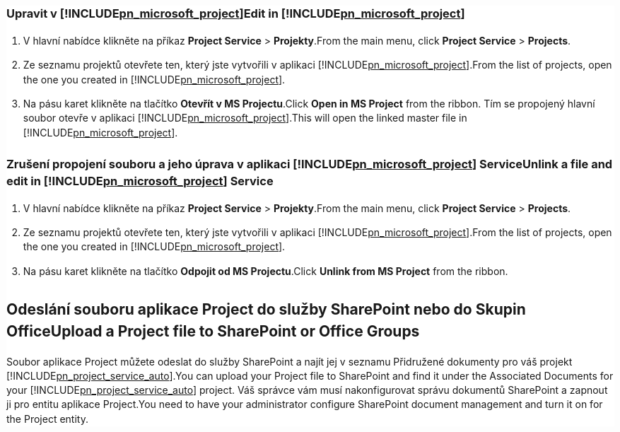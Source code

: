 ### <a name="edit-in-pn_microsoft_project"></a><span data-ttu-id="1b0a1-160">Upravit v [!INCLUDE[pn_microsoft_project](../includes/pn-microsoft-project.md)]</span><span class="sxs-lookup"><span data-stu-id="1b0a1-160">Edit in [!INCLUDE[pn_microsoft_project](../includes/pn-microsoft-project.md)]</span></span>  

1. <span data-ttu-id="1b0a1-161">V hlavní nabídce klikněte na příkaz **Project Service** > **Projekty**.</span><span class="sxs-lookup"><span data-stu-id="1b0a1-161">From the main menu, click **Project Service** > **Projects**.</span></span>  

2. <span data-ttu-id="1b0a1-162">Ze seznamu projektů otevřete ten, který jste vytvořili v aplikaci [!INCLUDE[pn_microsoft_project](../includes/pn-microsoft-project.md)].</span><span class="sxs-lookup"><span data-stu-id="1b0a1-162">From the list of projects, open the one you created in [!INCLUDE[pn_microsoft_project](../includes/pn-microsoft-project.md)].</span></span>  

3. <span data-ttu-id="1b0a1-163">Na pásu karet klikněte na tlačítko **Otevřít v MS Projectu**.</span><span class="sxs-lookup"><span data-stu-id="1b0a1-163">Click **Open in MS Project** from the ribbon.</span></span> <span data-ttu-id="1b0a1-164">Tím se propojený hlavní soubor otevře v aplikaci [!INCLUDE[pn_microsoft_project](../includes/pn-microsoft-project.md)].</span><span class="sxs-lookup"><span data-stu-id="1b0a1-164">This will open the linked master file in [!INCLUDE[pn_microsoft_project](../includes/pn-microsoft-project.md)].</span></span>  

### <a name="unlink-a-file-and-edit-in-pn_microsoft_project-service"></a><span data-ttu-id="1b0a1-165">Zrušení propojení souboru a jeho úprava v aplikaci [!INCLUDE[pn_microsoft_project](../includes/pn-microsoft-project.md)] Service</span><span class="sxs-lookup"><span data-stu-id="1b0a1-165">Unlink a file and edit in [!INCLUDE[pn_microsoft_project](../includes/pn-microsoft-project.md)] Service</span></span>  

1. <span data-ttu-id="1b0a1-166">V hlavní nabídce klikněte na příkaz **Project Service** > **Projekty**.</span><span class="sxs-lookup"><span data-stu-id="1b0a1-166">From the main menu, click **Project Service** > **Projects**.</span></span>  

2. <span data-ttu-id="1b0a1-167">Ze seznamu projektů otevřete ten, který jste vytvořili v aplikaci [!INCLUDE[pn_microsoft_project](../includes/pn-microsoft-project.md)].</span><span class="sxs-lookup"><span data-stu-id="1b0a1-167">From the list of projects, open the one you created in [!INCLUDE[pn_microsoft_project](../includes/pn-microsoft-project.md)].</span></span>  

3. <span data-ttu-id="1b0a1-168">Na pásu karet klikněte na tlačítko **Odpojit od MS Projectu**.</span><span class="sxs-lookup"><span data-stu-id="1b0a1-168">Click **Unlink from MS Project** from the ribbon.</span></span>  

## <a name="upload-a-project-file-to-sharepoint-or-office-groups"></a><span data-ttu-id="1b0a1-169">Odeslání souboru aplikace Project do služby SharePoint nebo do Skupin Office</span><span class="sxs-lookup"><span data-stu-id="1b0a1-169">Upload a Project file to SharePoint or Office Groups</span></span>  
 <span data-ttu-id="1b0a1-170">Soubor aplikace Project můžete odeslat do služby SharePoint a najít jej v seznamu Přidružené dokumenty pro váš projekt [!INCLUDE[pn_project_service_auto](../includes/pn-project-service-auto.md)].</span><span class="sxs-lookup"><span data-stu-id="1b0a1-170">You can upload your Project file to SharePoint and find it under the Associated Documents for your [!INCLUDE[pn_project_service_auto](../includes/pn-project-service-auto.md)] project.</span></span>  <span data-ttu-id="1b0a1-171">Váš správce vám musí nakonfigurovat správu dokumentů SharePoint a zapnout ji pro entitu aplikace Project.</span><span class="sxs-lookup"><span data-stu-id="1b0a1-171">You need to have your administrator configure SharePoint document management and turn it on for the Project entity.</span></span> 
